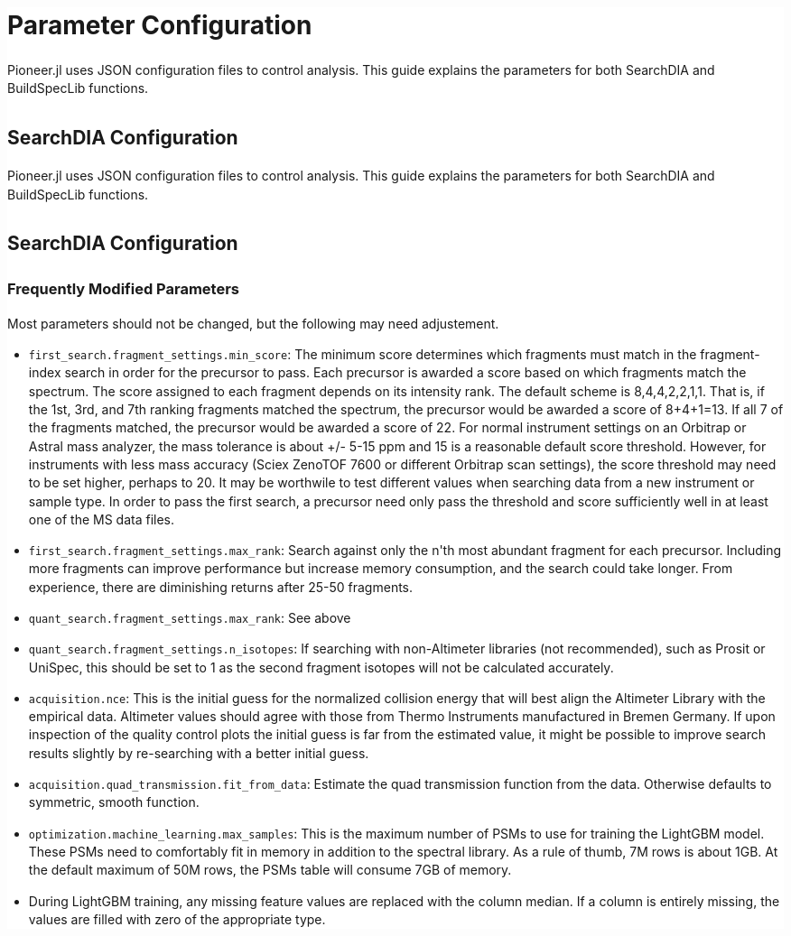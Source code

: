 # Parameter Configuration

Pioneer.jl uses JSON configuration files to control analysis. This guide explains the parameters for both SearchDIA and BuildSpecLib functions.

## SearchDIA Configuration

Pioneer.jl uses JSON configuration files to control analysis. This guide explains the parameters for both SearchDIA and BuildSpecLib functions.

## SearchDIA Configuration

### Frequently Modified Parameters


Most parameters should not be changed, but the following may need adjustement. 

* `first_search.fragment_settings.min_score`: The minimum score determines which fragments must match in the fragment-index search in order for the precursor to pass. Each precursor is awarded a score based on which fragments match the spectrum. The score assigned to each fragment depends on its intensity rank. The default scheme is 8,4,4,2,2,1,1. That is, if the 1st, 3rd, and 7th ranking fragments matched the spectrum, the precursor would be awarded a score of 8+4+1=13. If all 7 of the fragments matched, the precursor would be awarded a score of 22. For normal instrument settings on an Orbitrap or Astral mass analyzer, the mass tolerance is about +/- 5-15 ppm and 15 is a reasonable default score threshold. However, for instruments with less mass accuracy (Sciex ZenoTOF 7600 or different Orbitrap scan settings), the score threshold may need to be set higher, perhaps to 20. It may be worthwile to test different values when searching data from a new instrument or sample type. In order to pass the first search, a precursor need only pass the threshold and score sufficiently well in at least one of the MS data files.

* `first_search.fragment_settings.max_rank`: Search against only the n'th most abundant fragment for each precursor. Including more fragments can improve performance but increase memory consumption, and the search could take longer. From experience, there are diminishing returns after 25-50 fragments. 

* `quant_search.fragment_settings.max_rank`: See above 

* `quant_search.fragment_settings.n_isotopes`: If searching with non-Altimeter libraries (not recommended), such as Prosit or UniSpec, this should be set to 1 as the second fragment isotopes will not be calculated accurately.

* `acquisition.nce`: This is the initial guess for the normalized collision energy that will best align the Altimeter Library with the empirical data. Altimeter values should agree with those from Thermo Instruments manufactured in Bremen Germany. If upon inspection of the quality control plots the initial guess is far from the estimated value, it might be possible to improve search results slightly by re-searching with a better initial guess.

* `acquisition.quad_transmission.fit_from_data`: Estimate the quad transmission function from the data. Otherwise defaults to symmetric, smooth function. 

* `optimization.machine_learning.max_samples`: This is the maximum number of PSMs to use for training the LightGBM model. These PSMs need to comfortably fit in memory in addition to the spectral library. As a rule of thumb, 7M rows is about 1GB. At the default maximum of 50M rows, the PSMs table will consume 7GB of memory.
* During LightGBM training, any missing feature values are replaced with the column median. If a column is entirely missing, the values are filled with zero of the appropriate type.
